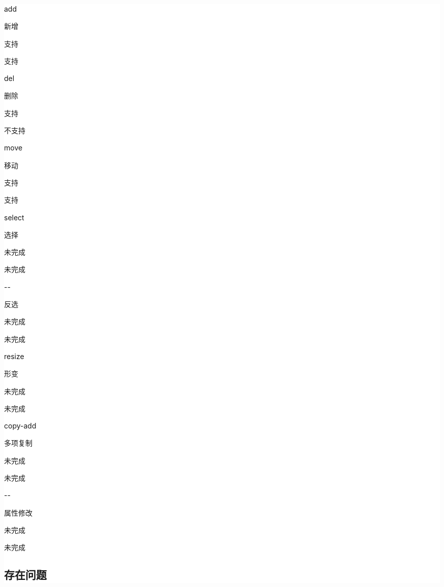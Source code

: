 add

新增

支持

支持

del

删除

支持

不支持

move

移动

支持

支持

select

选择

未完成

未完成

\--

反选

未完成

未完成

resize

形变

未完成

未完成

copy-add

多项复制

未完成

未完成

\--

属性修改

未完成

未完成

存在问题
----
